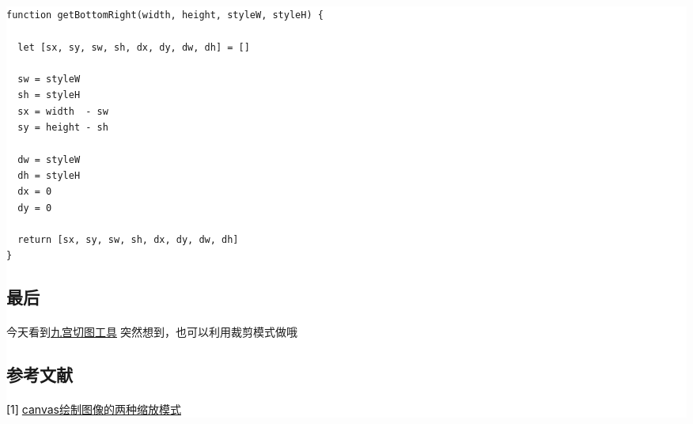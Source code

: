 ```
function getBottomRight(width, height, styleW, styleH) {

  let [sx, sy, sw, sh, dx, dy, dw, dh] = []

  sw = styleW
  sh = styleH
  sx = width  - sw
  sy = height - sh

  dw = styleW
  dh = styleH
  dx = 0
  dy = 0

  return [sx, sy, sw, sh, dx, dy, dw, dh]
}
```


## 最后

今天看到[九宫切图工具](https://www.dute.org/image-clip) 突然想到，也可以利用裁剪模式做哦

## 参考文献
[1] [canvas绘制图像的两种缩放模式](https://juejin.cn/post/6973664762580189192)